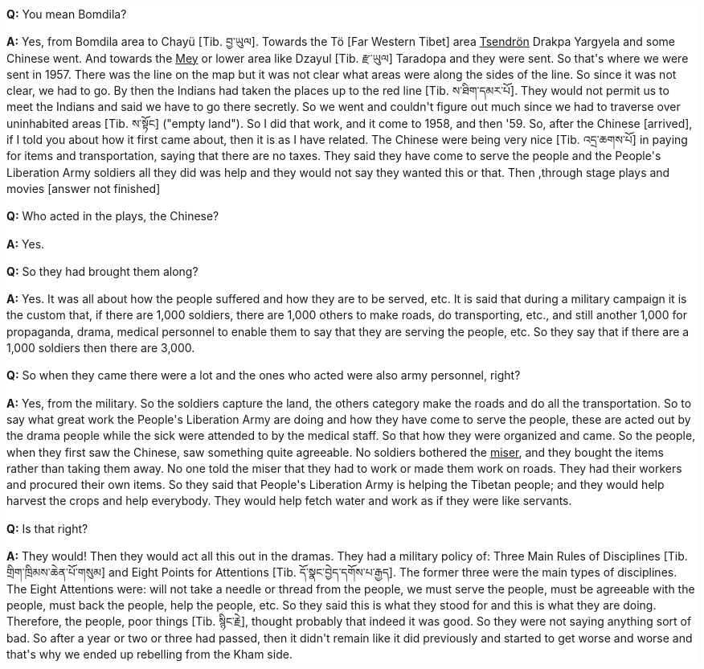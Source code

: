 **Q:**  You mean Bomdila?   

**A:**  Yes, from Bomdila area to Chayü [Tib. བྱ་ཡུལ]. Towards the Tö [Far Western Tibet] area <a href="#" data-tooltip="[tib. རྩེ་མགྲོན]** The monk officials working as aides in the Tse ga, the Secretariat of the Dalai Lama.">Tsendrön</a> Drakpa Yargyela and some Chinese went. And towards the <a href="#" data-tooltip="[tib. སྨད]** The Mey College of Sera Monastery.">Mey</a> or lower area like Dzayul [Tib. རྫ་ཡུལ] Taradopa and they were sent. So that's where we were sent in 1957. There was the line on the map but it was not clear what areas were along the sides of the line. So since it was not clear, we had to go. By then the Indians had taken the places up to the red line [Tib. ས་ཐིག་དམར་པོ]. They would not permit us to meet the Indians and said we have to go there secretly. So we went and couldn't figure out much since we had to traverse over uninhabited areas [Tib. ས་སྟོང] ("empty land"). So I did that work, and it come to 1958, and then '59. So, after the Chinese [arrived], if I told you about how it first came about, then it is as I have related. The Chinese were being very nice [Tib. འདྲ་ཆགས་པོ] in paying for items and transportation, saying that there are no taxes. They said they have come to serve the people and the People's Liberation Army soldiers all they did was help and they would not say they wanted this or that. Then ,through stage plays and movies [answer not finished]   

**Q:**  Who acted in the plays, the Chinese?   

**A:**  Yes.   

**Q:**  So they had brought them along?   

**A:**  Yes. It was all about how the people suffered and how they are to be served, etc. It is said that during a military campaign it is the custom that, if there are 1,000 soldiers, there are 1,000 others to make roads, do transporting, etc., and still another 1,000 for propaganda, drama, medical personnel to enable them to say that they are serving the people, etc. So they say that if there are a 1,000 soldiers then there are 3,000.   

**Q:**  So when they came there were a lot and the ones who acted were also army personnel, right?   

**A:**  Yes, from the military. So the soldiers capture the land, the others category make the roads and do all the transportation. So to say what great work the People's Liberation Army are doing and how they have come to serve the people, these are acted out by the drama people while the sick were attended to by the medical staff. So that how they were organized and came. So the people, when they first saw the Chinese, saw something quite agreeable. No soldiers bothered the <a href="#" data-tooltip="[tib. མི་སེར]** A term that can mean serf/bound subject as well as citizen, depending on context. For example, the miser of a lord would connote the bound subjects of that lord, whereas the miser of Tibet would connote citizens of Tibet.">miser</a>, and they bought the items rather than taking them away. No one told the miser that they had to work or made them work on roads. They had their workers and procured their own items. So they said that People's Liberation Army is helping the Tibetan people; and they would help harvest the crops and help everybody. They would help fetch water and work as if they were like servants.   

**Q:**  Is that right?   

**A:**  They would! Then they would act all this out in the dramas. They had a military policy of: Three Main Rules of Disciplines [Tib. གྲིག་ཁྲིམས་ཆེན་པོ་གསུམ] and Eight Points for Attentions [Tib. དོ་སྣང་བྱེད་དགོས་པ་རྒྱད]. The former three were the main types of disciplines. The Eight Attentions were: will not take a needle or thread from the people, we must serve the people, must be agreeable with the people, must back the people, help the people, etc. So they said this is what they stood for and this is what they are doing. Therefore, the people, poor things [Tib. སྙིང་རྗེ], thought probably that indeed it was good. So they were not saying anything sort of bad. So after a year or two or three had passed, then it didn't remain like it did previously and started to get worse and worse and that's why we ended up rebelling from the Kham side.   
